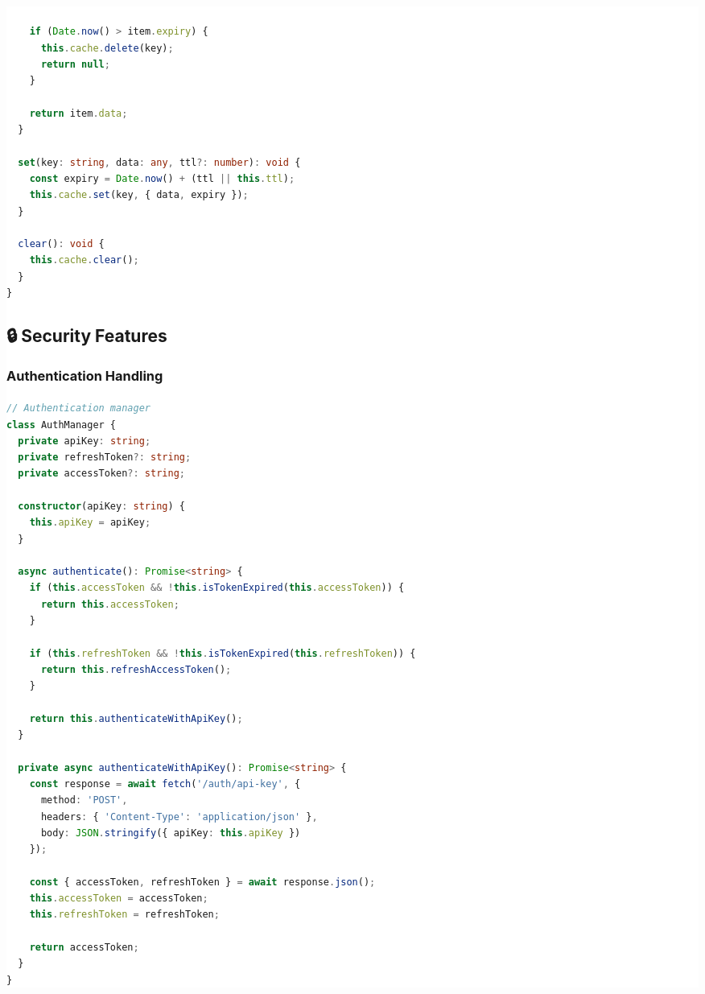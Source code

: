 ```typescript

    if (Date.now() > item.expiry) {
      this.cache.delete(key);
      return null;
    }

    return item.data;
  }

  set(key: string, data: any, ttl?: number): void {
    const expiry = Date.now() + (ttl || this.ttl);
    this.cache.set(key, { data, expiry });
  }

  clear(): void {
    this.cache.clear();
  }
}
```

## 🔒 **Security Features**

### **Authentication Handling**
```typescript
// Authentication manager
class AuthManager {
  private apiKey: string;
  private refreshToken?: string;
  private accessToken?: string;

  constructor(apiKey: string) {
    this.apiKey = apiKey;
  }

  async authenticate(): Promise<string> {
    if (this.accessToken && !this.isTokenExpired(this.accessToken)) {
      return this.accessToken;
    }

    if (this.refreshToken && !this.isTokenExpired(this.refreshToken)) {
      return this.refreshAccessToken();
    }

    return this.authenticateWithApiKey();
  }

  private async authenticateWithApiKey(): Promise<string> {
    const response = await fetch('/auth/api-key', {
      method: 'POST',
      headers: { 'Content-Type': 'application/json' },
      body: JSON.stringify({ apiKey: this.apiKey })
    });

    const { accessToken, refreshToken } = await response.json();
    this.accessToken = accessToken;
    this.refreshToken = refreshToken;

    return accessToken;
  }
}
```
